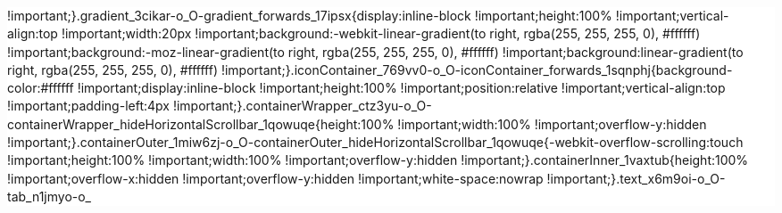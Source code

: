 !important;}.gradient_3cikar-o_O-gradient_forwards_17ipsx{display:inline-block !important;height:100% !important;vertical-align:top !important;width:20px !important;background:-webkit-linear-gradient(to right, rgba(255, 255, 255, 0), #ffffff) !important;background:-moz-linear-gradient(to right, rgba(255, 255, 255, 0), #ffffff) !important;background:linear-gradient(to right, rgba(255, 255, 255, 0), #ffffff) !important;}.iconContainer_769vv0-o_O-iconContainer_forwards_1sqnphj{background-color:#ffffff !important;display:inline-block !important;height:100% !important;position:relative !important;vertical-align:top !important;padding-left:4px !important;}.containerWrapper_ctz3yu-o_O-containerWrapper_hideHorizontalScrollbar_1qowuqe{height:100% !important;width:100% !important;overflow-y:hidden !important;}.containerOuter_1miw6zj-o_O-containerOuter_hideHorizontalScrollbar_1qowuqe{-webkit-overflow-scrolling:touch !important;height:100% !important;width:100% !important;overflow-y:hidden !important;}.containerInner_1vaxtub{height:100% !important;overflow-x:hidden !important;overflow-y:hidden !important;white-space:nowrap !important;}.text_x6m9oi-o_O-tab_n1jmyo-o_